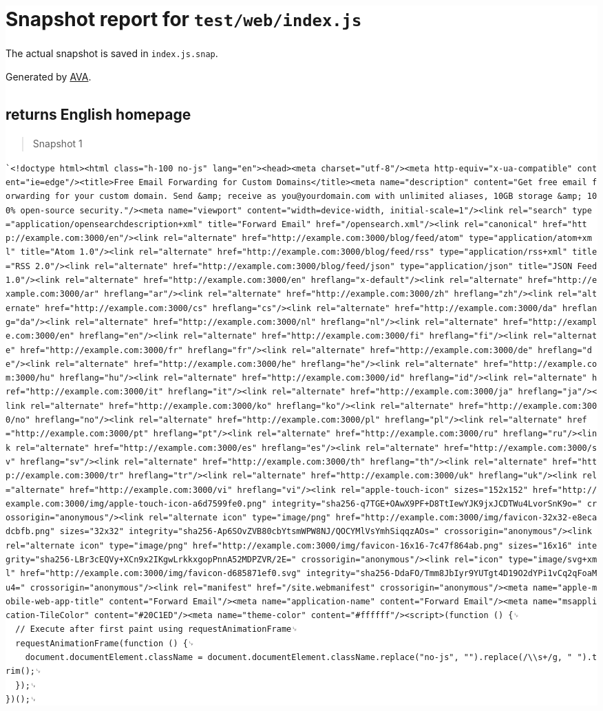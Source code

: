 # Snapshot report for `test/web/index.js`

The actual snapshot is saved in `index.js.snap`.

Generated by [AVA](https://avajs.dev).

## returns English homepage

> Snapshot 1

    `<!doctype html><html class="h-100 no-js" lang="en"><head><meta charset="utf-8"/><meta http-equiv="x-ua-compatible" content="ie=edge"/><title>Free Email Forwarding for Custom Domains</title><meta name="description" content="Get free email forwarding for your custom domain. Send &amp; receive as you@yourdomain.com with unlimited aliases, 10GB storage &amp; 100% open-source security."/><meta name="viewport" content="width=device-width, initial-scale=1"/><link rel="search" type="application/opensearchdescription+xml" title="Forward Email" href="/opensearch.xml"/><link rel="canonical" href="http://example.com:3000/en"/><link rel="alternate" href="http://example.com:3000/blog/feed/atom" type="application/atom+xml" title="Atom 1.0"/><link rel="alternate" href="http://example.com:3000/blog/feed/rss" type="application/rss+xml" title="RSS 2.0"/><link rel="alternate" href="http://example.com:3000/blog/feed/json" type="application/json" title="JSON Feed 1.0"/><link rel="alternate" href="http://example.com:3000/en" hreflang="x-default"/><link rel="alternate" href="http://example.com:3000/ar" hreflang="ar"/><link rel="alternate" href="http://example.com:3000/zh" hreflang="zh"/><link rel="alternate" href="http://example.com:3000/cs" hreflang="cs"/><link rel="alternate" href="http://example.com:3000/da" hreflang="da"/><link rel="alternate" href="http://example.com:3000/nl" hreflang="nl"/><link rel="alternate" href="http://example.com:3000/en" hreflang="en"/><link rel="alternate" href="http://example.com:3000/fi" hreflang="fi"/><link rel="alternate" href="http://example.com:3000/fr" hreflang="fr"/><link rel="alternate" href="http://example.com:3000/de" hreflang="de"/><link rel="alternate" href="http://example.com:3000/he" hreflang="he"/><link rel="alternate" href="http://example.com:3000/hu" hreflang="hu"/><link rel="alternate" href="http://example.com:3000/id" hreflang="id"/><link rel="alternate" href="http://example.com:3000/it" hreflang="it"/><link rel="alternate" href="http://example.com:3000/ja" hreflang="ja"/><link rel="alternate" href="http://example.com:3000/ko" hreflang="ko"/><link rel="alternate" href="http://example.com:3000/no" hreflang="no"/><link rel="alternate" href="http://example.com:3000/pl" hreflang="pl"/><link rel="alternate" href="http://example.com:3000/pt" hreflang="pt"/><link rel="alternate" href="http://example.com:3000/ru" hreflang="ru"/><link rel="alternate" href="http://example.com:3000/es" hreflang="es"/><link rel="alternate" href="http://example.com:3000/sv" hreflang="sv"/><link rel="alternate" href="http://example.com:3000/th" hreflang="th"/><link rel="alternate" href="http://example.com:3000/tr" hreflang="tr"/><link rel="alternate" href="http://example.com:3000/uk" hreflang="uk"/><link rel="alternate" href="http://example.com:3000/vi" hreflang="vi"/><link rel="apple-touch-icon" sizes="152x152" href="http://example.com:3000/img/apple-touch-icon-a6d7599fe0.png" integrity="sha256-q7TGE+OAwX9PF+D8TtIewYJK9jxJCDTWu4LvorSnK9o=" crossorigin="anonymous"/><link rel="alternate icon" type="image/png" href="http://example.com:3000/img/favicon-32x32-e8ecadcbfb.png" sizes="32x32" integrity="sha256-Ap6SOvZVB80cbYtsmWPW8NJ/QOCYMlVsYmhSiqqzAOs=" crossorigin="anonymous"/><link rel="alternate icon" type="image/png" href="http://example.com:3000/img/favicon-16x16-7c47f864ab.png" sizes="16x16" integrity="sha256-LBr3cEQVy+XCn9x2IKgwLrkkxgopPnnA52MDPZVR/2E=" crossorigin="anonymous"/><link rel="icon" type="image/svg+xml" href="http://example.com:3000/img/favicon-d685871ef0.svg" integrity="sha256-DdaFO/Tmm8JbIyr9YUTgt4D19O2dYPi1vCq2qFoaMu4=" crossorigin="anonymous"/><link rel="manifest" href="/site.webmanifest" crossorigin="anonymous"/><meta name="apple-mobile-web-app-title" content="Forward Email"/><meta name="application-name" content="Forward Email"/><meta name="msapplication-TileColor" content="#20C1ED"/><meta name="theme-color" content="#ffffff"/><script>(function () {␊
      // Execute after first paint using requestAnimationFrame␊
      requestAnimationFrame(function () {␊
        document.documentElement.className = document.documentElement.className.replace("no-js", "").replace(/\\s+/g, " ").trim();␊
      });␊
    })();␊